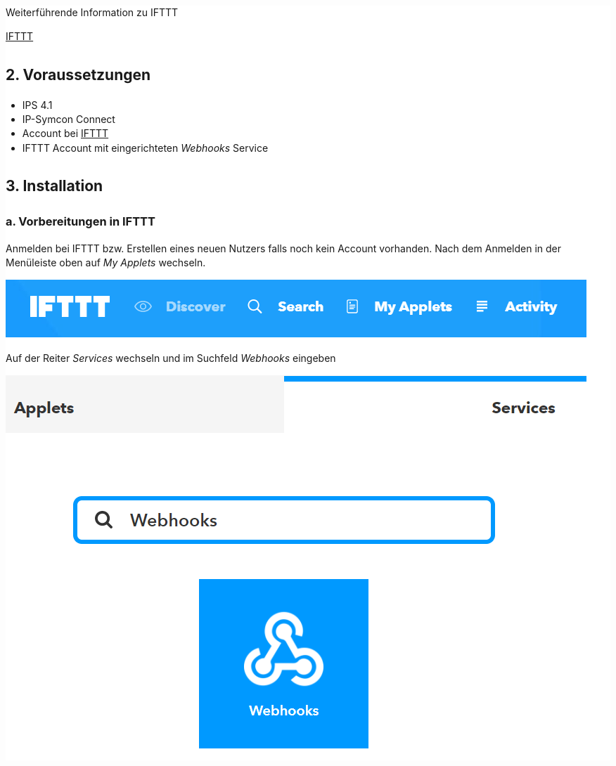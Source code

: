 Weiterführende Information zu IFTTT

[IFTTT](https://ifttt.com "IFTTT")

## 2. Voraussetzungen

 - IPS 4.1
 - IP-Symcon Connect
 - Account bei [IFTTT](https://ifttt.com "IFTTT")
 - IFTTT Account mit eingerichteten _Webhooks_ Service

## 3. Installation

### a. Vorbereitungen in IFTTT
 Anmelden bei IFTTT bzw. Erstellen eines neuen Nutzers falls noch kein Account vorhanden.
 Nach dem Anmelden in der Menüleiste oben auf *My Applets* wechseln.
 
![Select Channel](img/ifttt-menu1.png?raw=true "IFTTT Menu")

 Auf der Reiter _Services_ wechseln und im Suchfeld *Webhooks* eingeben
 
![Select Maker Channel](img/ifttt-2.png?raw=true "Select Webhooks")
 